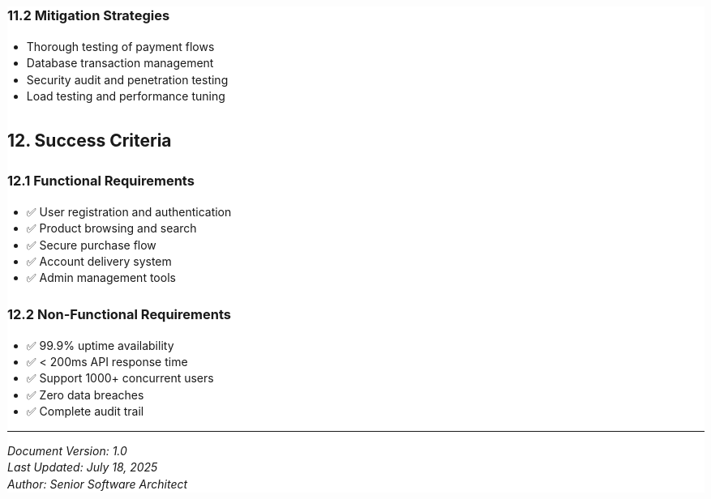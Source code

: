 ### 11.2 Mitigation Strategies
- Thorough testing of payment flows
- Database transaction management
- Security audit and penetration testing
- Load testing and performance tuning

## 12. Success Criteria

### 12.1 Functional Requirements
- ✅ User registration and authentication
- ✅ Product browsing and search
- ✅ Secure purchase flow
- ✅ Account delivery system
- ✅ Admin management tools

### 12.2 Non-Functional Requirements
- ✅ 99.9% uptime availability
- ✅ < 200ms API response time
- ✅ Support 1000+ concurrent users
- ✅ Zero data breaches
- ✅ Complete audit trail

---

*Document Version: 1.0*  
*Last Updated: July 18, 2025*  
*Author: Senior Software Architect*